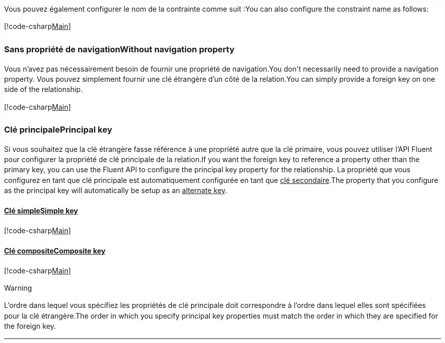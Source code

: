 <span data-ttu-id="4ec8d-199">Vous pouvez également configurer le nom de la contrainte comme suit :</span><span class="sxs-lookup"><span data-stu-id="4ec8d-199">You can also configure the constraint name as follows:</span></span>

[!code-csharp[Main](../../../samples/core/Modeling/FluentAPI/Relationships/ConstraintName.cs?name=ConstraintName&highlight=6-7)]

### <a name="without-navigation-property"></a><span data-ttu-id="4ec8d-200">Sans propriété de navigation</span><span class="sxs-lookup"><span data-stu-id="4ec8d-200">Without navigation property</span></span>

<span data-ttu-id="4ec8d-201">Vous n’avez pas nécessairement besoin de fournir une propriété de navigation.</span><span class="sxs-lookup"><span data-stu-id="4ec8d-201">You don't necessarily need to provide a navigation property.</span></span> <span data-ttu-id="4ec8d-202">Vous pouvez simplement fournir une clé étrangère d’un côté de la relation.</span><span class="sxs-lookup"><span data-stu-id="4ec8d-202">You can simply provide a foreign key on one side of the relationship.</span></span>

[!code-csharp[Main](../../../samples/core/Modeling/FluentAPI/Relationships/NoNavigation.cs?name=NoNavigation&highlight=8-11)]

### <a name="principal-key"></a><span data-ttu-id="4ec8d-203">Clé principale</span><span class="sxs-lookup"><span data-stu-id="4ec8d-203">Principal key</span></span>

<span data-ttu-id="4ec8d-204">Si vous souhaitez que la clé étrangère fasse référence à une propriété autre que la clé primaire, vous pouvez utiliser l’API Fluent pour configurer la propriété de clé principale de la relation.</span><span class="sxs-lookup"><span data-stu-id="4ec8d-204">If you want the foreign key to reference a property other than the primary key, you can use the Fluent API to configure the principal key property for the relationship.</span></span> <span data-ttu-id="4ec8d-205">La propriété que vous configurez en tant que clé principale est automatiquement configurée en tant que [clé secondaire](xref:core/modeling/keys#alternate-keys).</span><span class="sxs-lookup"><span data-stu-id="4ec8d-205">The property that you configure as the principal key will automatically be setup as an [alternate key](xref:core/modeling/keys#alternate-keys).</span></span>

#### <a name="simple-key"></a>[<span data-ttu-id="4ec8d-206">Clé simple</span><span class="sxs-lookup"><span data-stu-id="4ec8d-206">Simple key</span></span>](#tab/simple-key)

[!code-csharp[Main](../../../samples/core/Modeling/FluentAPI/Relationships/PrincipalKey.cs?name=PrincipalKey&highlight=11)]

#### <a name="composite-key"></a>[<span data-ttu-id="4ec8d-207">Clé composite</span><span class="sxs-lookup"><span data-stu-id="4ec8d-207">Composite key</span></span>](#tab/composite-key)

[!code-csharp[Main](../../../samples/core/Modeling/FluentAPI/Relationships/CompositePrincipalKey.cs?name=CompositePrincipalKey&highlight=11)]

> [!WARNING]  
> <span data-ttu-id="4ec8d-208">L’ordre dans lequel vous spécifiez les propriétés de clé principale doit correspondre à l’ordre dans lequel elles sont spécifiées pour la clé étrangère.</span><span class="sxs-lookup"><span data-stu-id="4ec8d-208">The order in which you specify principal key properties must match the order in which they are specified for the foreign key.</span></span>

---
